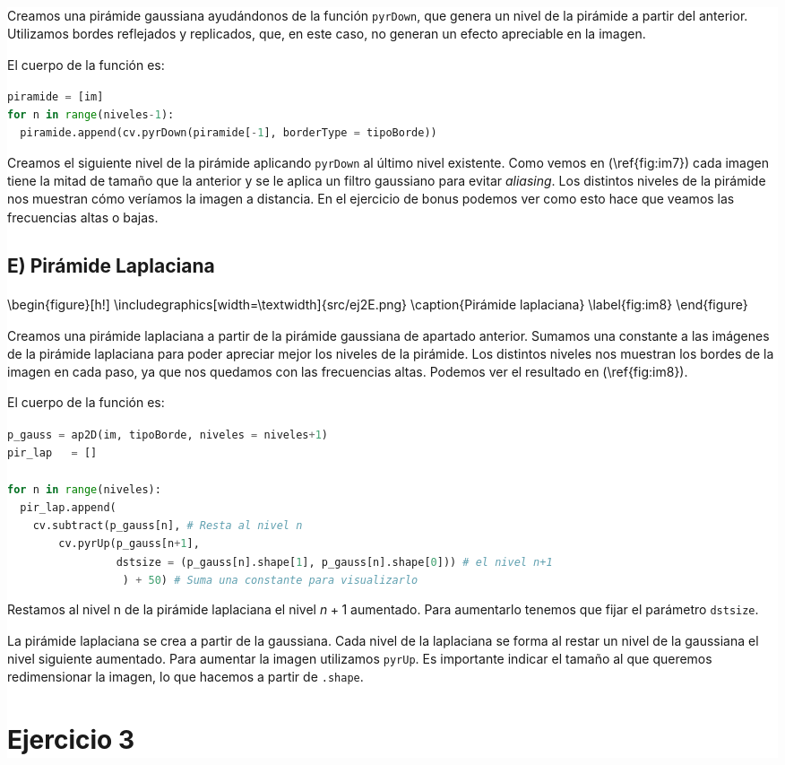 Creamos una pirámide gaussiana ayudándonos de la función `pyrDown`, que genera un nivel de la pirámide a partir del anterior. Utilizamos bordes reflejados y replicados, que, en este caso, no generan un efecto apreciable en la imagen.

El cuerpo de la función es:

```python
piramide = [im]
for n in range(niveles-1):
  piramide.append(cv.pyrDown(piramide[-1], borderType = tipoBorde))
```

Creamos el siguiente nivel de la pirámide aplicando `pyrDown` al último nivel existente.
Como vemos en (\ref{fig:im7}) cada imagen tiene la mitad de tamaño que la anterior y se le aplica un filtro gaussiano para evitar *aliasing*. Los distintos niveles de la pirámide nos muestran cómo veríamos la imagen a distancia.
En el ejercicio de bonus podemos ver como esto hace que veamos las frecuencias altas o bajas.

## E) Pirámide Laplaciana

\begin{figure}[h!]
\includegraphics[width=\textwidth]{src/ej2E.png}
\caption{Pirámide laplaciana}
\label{fig:im8}
\end{figure}

Creamos una pirámide laplaciana a partir de la pirámide gaussiana de apartado anterior. Sumamos una constante a las imágenes de la pirámide laplaciana para poder apreciar mejor los niveles de la pirámide. Los distintos niveles nos muestran los bordes de la imagen en cada paso, ya que nos quedamos con las frecuencias altas.
Podemos ver el resultado en (\ref{fig:im8}).

El cuerpo de la función es:

```python
p_gauss = ap2D(im, tipoBorde, niveles = niveles+1)
pir_lap   = []

for n in range(niveles):
  pir_lap.append(
    cv.subtract(p_gauss[n], # Resta al nivel n
        cv.pyrUp(p_gauss[n+1], 
                 dstsize = (p_gauss[n].shape[1], p_gauss[n].shape[0])) # el nivel n+1
                  ) + 50) # Suma una constante para visualizarlo
```

Restamos al nivel n de la pirámide laplaciana el nivel $n+1$ aumentado. Para aumentarlo tenemos que fijar el parámetro `dstsize`.

La pirámide laplaciana se crea a partir de la gaussiana.
Cada nivel de la laplaciana se forma al restar un nivel de la gaussiana el nivel siguiente aumentado. Para aumentar la imagen utilizamos `pyrUp`. Es importante indicar el tamaño al que queremos redimensionar la imagen, lo que hacemos a partir de `.shape`.

# Ejercicio 3
